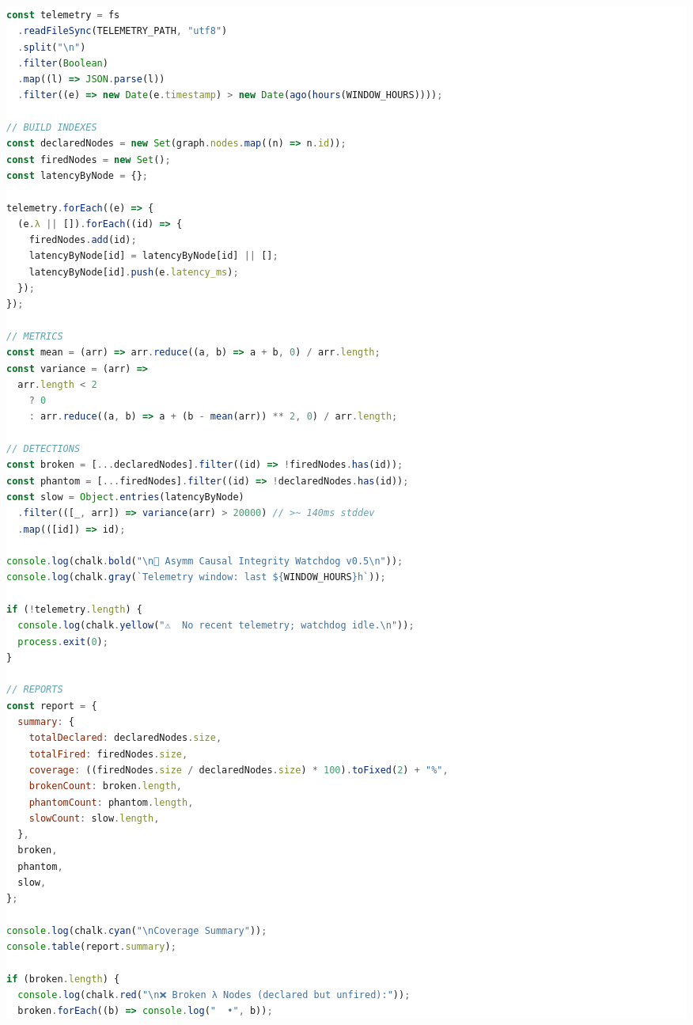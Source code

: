 ```js
const telemetry = fs
  .readFileSync(TELEMETRY_PATH, "utf8")
  .split("\n")
  .filter(Boolean)
  .map((l) => JSON.parse(l))
  .filter((e) => new Date(e.timestamp) > new Date(ago(hours(WINDOW_HOURS))));

// BUILD INDEXES
const declaredNodes = new Set(graph.nodes.map((n) => n.id));
const firedNodes = new Set();
const latencyByNode = {};

telemetry.forEach((e) => {
  (e.λ || []).forEach((id) => {
    firedNodes.add(id);
    latencyByNode[id] = latencyByNode[id] || [];
    latencyByNode[id].push(e.latency_ms);
  });
});

// METRICS
const mean = (arr) => arr.reduce((a, b) => a + b, 0) / arr.length;
const variance = (arr) =>
  arr.length < 2
    ? 0
    : arr.reduce((a, b) => a + (b - mean(arr)) ** 2, 0) / arr.length;

// DETECTIONS
const broken = [...declaredNodes].filter((id) => !firedNodes.has(id));
const phantom = [...firedNodes].filter((id) => !declaredNodes.has(id));
const slow = Object.entries(latencyByNode)
  .filter(([_, arr]) => variance(arr) > 20000) // >~ 140ms stddev
  .map(([id]) => id);

console.log(chalk.bold("\n🧬 Asymm Causal Integrity Watchdog v0.5\n"));
console.log(chalk.gray(`Telemetry window: last ${WINDOW_HOURS}h`));

if (!telemetry.length) {
  console.log(chalk.yellow("⚠️  No recent telemetry; watchdog idle.\n"));
  process.exit(0);
}

// REPORTS
const report = {
  summary: {
    totalDeclared: declaredNodes.size,
    totalFired: firedNodes.size,
    coverage: ((firedNodes.size / declaredNodes.size) * 100).toFixed(2) + "%",
    brokenCount: broken.length,
    phantomCount: phantom.length,
    slowCount: slow.length,
  },
  broken,
  phantom,
  slow,
};

console.log(chalk.cyan("\nCoverage Summary"));
console.table(report.summary);

if (broken.length) {
  console.log(chalk.red("\n❌ Broken λ Nodes (declared but unfired):"));
  broken.forEach((b) => console.log("  •", b));
```